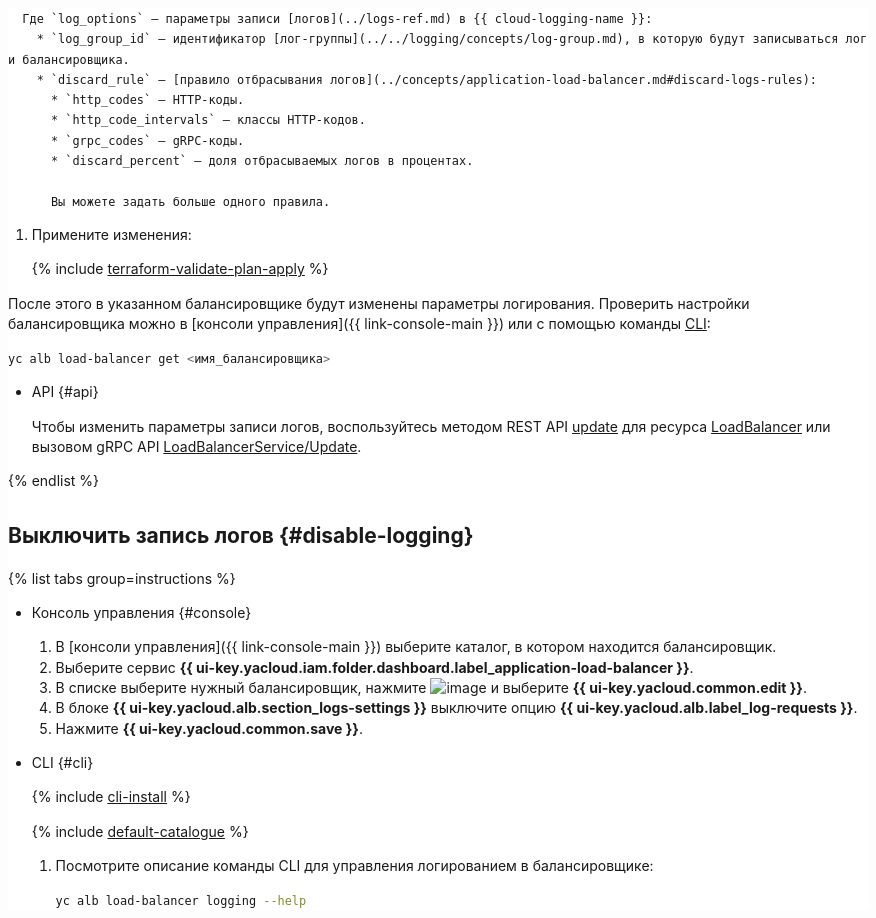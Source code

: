       Где `log_options` — параметры записи [логов](../logs-ref.md) в {{ cloud-logging-name }}:
        * `log_group_id` — идентификатор [лог-группы](../../logging/concepts/log-group.md), в которую будут записываться логи балансировщика.
        * `discard_rule` — [правило отбрасывания логов](../concepts/application-load-balancer.md#discard-logs-rules):
          * `http_codes` — HTTP-коды.
          * `http_code_intervals` — классы HTTP-кодов.
          * `grpc_codes` — gRPC-коды.
          * `discard_percent` — доля отбрасываемых логов в процентах.

          Вы можете задать больше одного правила.
  1. Примените изменения:

      {% include [terraform-validate-plan-apply](../../_tutorials/terraform-validate-plan-apply.md) %}

  После этого в указанном балансировщике будут изменены параметры логирования. Проверить настройки балансировщика можно в [консоли управления]({{ link-console-main }}) или с помощью команды [CLI](../../cli/quickstart.md):

  ```bash
  yc alb load-balancer get <имя_балансировщика>
  ```

- API {#api}

  Чтобы изменить параметры записи логов, воспользуйтесь методом REST API [update](../api-ref/LoadBalancer/update.md) для ресурса [LoadBalancer](../api-ref/LoadBalancer/index.md) или вызовом gRPC API [LoadBalancerService/Update](../api-ref/grpc/load_balancer_service.md#Update).

{% endlist %}

## Выключить запись логов {#disable-logging}

{% list tabs group=instructions %}

- Консоль управления {#console}

  1. В [консоли управления]({{ link-console-main }}) выберите каталог, в котором находится балансировщик.
  1. Выберите сервис **{{ ui-key.yacloud.iam.folder.dashboard.label_application-load-balancer }}**.
  1. В списке выберите нужный балансировщик, нажмите ![image](../../_assets/console-icons/ellipsis.svg) и выберите **{{ ui-key.yacloud.common.edit }}**.
  1. В блоке **{{ ui-key.yacloud.alb.section_logs-settings }}** выключите опцию **{{ ui-key.yacloud.alb.label_log-requests }}**.
  1. Нажмите **{{ ui-key.yacloud.common.save }}**.

- CLI {#cli}

  {% include [cli-install](../../_includes/cli-install.md) %}

  {% include [default-catalogue](../../_includes/default-catalogue.md) %}

  1. Посмотрите описание команды CLI для управления логированием в балансировщике:

      ```bash
      yc alb load-balancer logging --help
      ```
